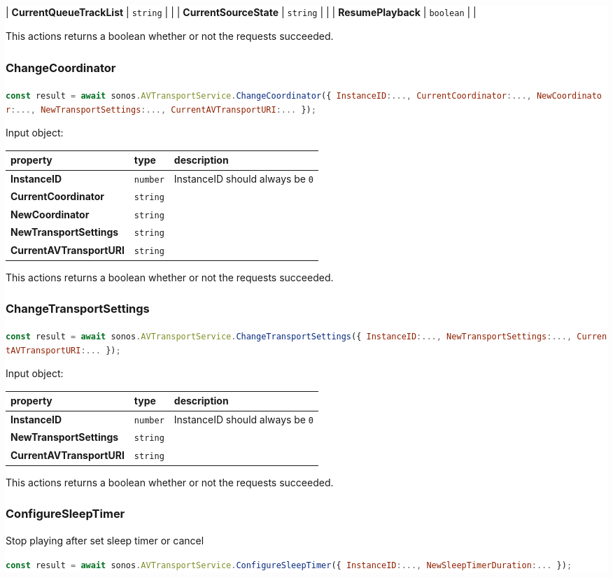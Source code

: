 | **CurrentQueueTrackList** | `string` |  |
| **CurrentSourceState** | `string` |  |
| **ResumePlayback** | `boolean` |  |

This actions returns a boolean whether or not the requests succeeded.

### ChangeCoordinator

```js
const result = await sonos.AVTransportService.ChangeCoordinator({ InstanceID:..., CurrentCoordinator:..., NewCoordinator:..., NewTransportSettings:..., CurrentAVTransportURI:... });
```

Input object:

| property | type | description |
|:----------|:-----|:------------|
| **InstanceID** | `number` | InstanceID should always be `0` |
| **CurrentCoordinator** | `string` |  |
| **NewCoordinator** | `string` |  |
| **NewTransportSettings** | `string` |  |
| **CurrentAVTransportURI** | `string` |  |

This actions returns a boolean whether or not the requests succeeded.

### ChangeTransportSettings

```js
const result = await sonos.AVTransportService.ChangeTransportSettings({ InstanceID:..., NewTransportSettings:..., CurrentAVTransportURI:... });
```

Input object:

| property | type | description |
|:----------|:-----|:------------|
| **InstanceID** | `number` | InstanceID should always be `0` |
| **NewTransportSettings** | `string` |  |
| **CurrentAVTransportURI** | `string` |  |

This actions returns a boolean whether or not the requests succeeded.

### ConfigureSleepTimer

Stop playing after set sleep timer or cancel

```js
const result = await sonos.AVTransportService.ConfigureSleepTimer({ InstanceID:..., NewSleepTimerDuration:... });
```
